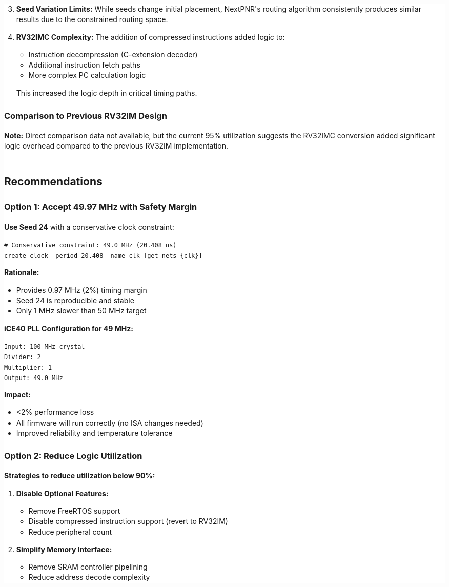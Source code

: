 3. **Seed Variation Limits:** While seeds change initial placement, NextPNR's routing algorithm consistently produces similar results due to the constrained routing space.

4. **RV32IMC Complexity:** The addition of compressed instructions added logic to:
   - Instruction decompression (C-extension decoder)
   - Additional instruction fetch paths
   - More complex PC calculation logic

   This increased the logic depth in critical timing paths.

### Comparison to Previous RV32IM Design

**Note:** Direct comparison data not available, but the current 95% utilization suggests the RV32IMC conversion added significant logic overhead compared to the previous RV32IM implementation.

---

## Recommendations

### Option 1: Accept 49.97 MHz with Safety Margin

**Use Seed 24** with a conservative clock constraint:

```sdc
# Conservative constraint: 49.0 MHz (20.408 ns)
create_clock -period 20.408 -name clk [get_nets {clk}]
```

**Rationale:**
- Provides 0.97 MHz (2%) timing margin
- Seed 24 is reproducible and stable
- Only 1 MHz slower than 50 MHz target

**iCE40 PLL Configuration for 49 MHz:**
```
Input: 100 MHz crystal
Divider: 2
Multiplier: 1
Output: 49.0 MHz
```

**Impact:**
- <2% performance loss
- All firmware will run correctly (no ISA changes needed)
- Improved reliability and temperature tolerance

### Option 2: Reduce Logic Utilization

**Strategies to reduce utilization below 90%:**

1. **Disable Optional Features:**
   - Remove FreeRTOS support
   - Disable compressed instruction support (revert to RV32IM)
   - Reduce peripheral count

2. **Simplify Memory Interface:**
   - Remove SRAM controller pipelining
   - Reduce address decode complexity
